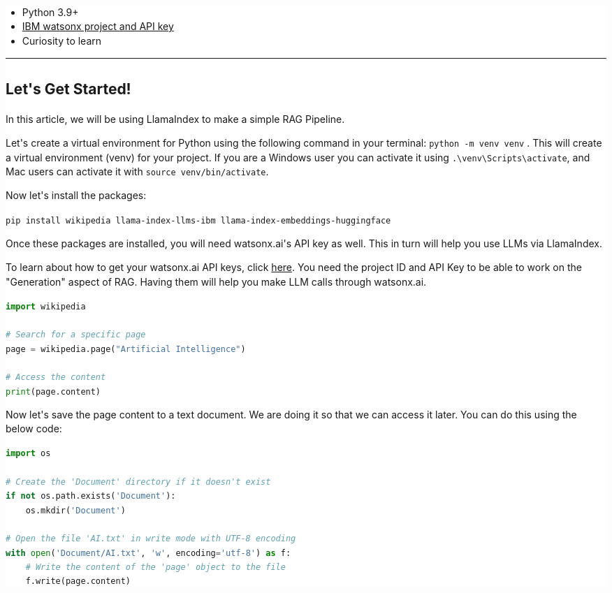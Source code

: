 - Python 3.9+
- [<FontIcon icon="iconfont icon-ibm"/>IBM watsonx project and API key](https://dataplatform.cloud.ibm.com/docs/content/wsj/admin/admin-apikeys.html?context=wx)
- Curiosity to learn

---

## Let's Get Started!

In this article, we will be using LlamaIndex to make a simple RAG Pipeline.

Let's create a virtual environment for Python using the following command in your terminal: `python -m venv venv` . This will create a virtual environment (venv) for your project. If you are a Windows user you can activate it using `.\venv\Scripts\activate`, and Mac users can activate it with `source venv/bin/activate`.

Now let's install the packages:

```sh
pip install wikipedia llama-index-llms-ibm llama-index-embeddings-huggingface
```

Once these packages are installed, you will need watsonx.ai's API key as well. This in turn will help you use LLMs via LlamaIndex.

To learn about how to get your watsonx.ai API keys, click [<FontIcon icon="iconfont icon-ibm"/>here](https://cloud.ibm.com/docs/account?topic=account-userapikey&interface=ui). You need the project ID and API Key to be able to work on the "Generation" aspect of RAG. Having them will help you make LLM calls through watsonx.ai.

```py
import wikipedia

# Search for a specific page
page = wikipedia.page("Artificial Intelligence")

# Access the content
print(page.content)
```

Now let's save the page content to a text document. We are doing it so that we can access it later. You can do this using the below code:

```py
import os

# Create the 'Document' directory if it doesn't exist
if not os.path.exists('Document'):
    os.mkdir('Document')

# Open the file 'AI.txt' in write mode with UTF-8 encoding
with open('Document/AI.txt', 'w', encoding='utf-8') as f:
    # Write the content of the 'page' object to the file
    f.write(page.content)
```
